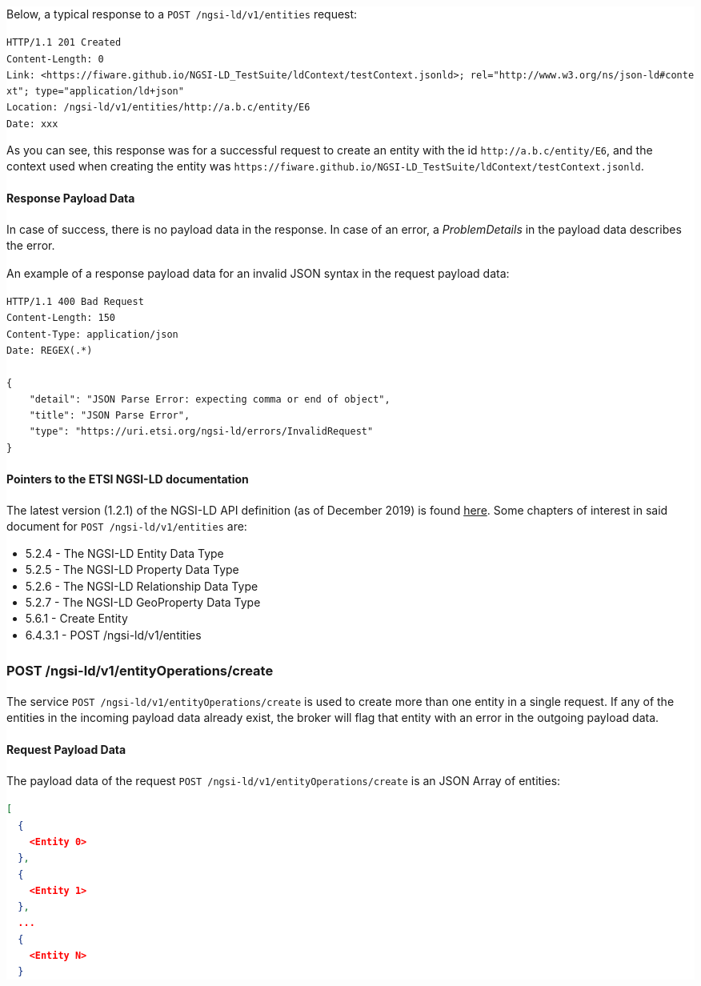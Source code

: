 Below, a typical response to a `POST /ngsi-ld/v1/entities` request:
```
HTTP/1.1 201 Created
Content-Length: 0
Link: <https://fiware.github.io/NGSI-LD_TestSuite/ldContext/testContext.jsonld>; rel="http://www.w3.org/ns/json-ld#context"; type="application/ld+json"
Location: /ngsi-ld/v1/entities/http://a.b.c/entity/E6
Date: xxx
```
As you can see, this response was for a successful request to create an entity with the id `http://a.b.c/entity/E6`, and the context used
when creating the entity was `https://fiware.github.io/NGSI-LD_TestSuite/ldContext/testContext.jsonld`.

#### Response Payload Data
In case of success, there is no payload data in the response.
In case of an error, a _ProblemDetails_ in the payload data describes the error. 

An example of a response payload data for an invalid JSON syntax in the request payload data:
```text
HTTP/1.1 400 Bad Request
Content-Length: 150
Content-Type: application/json
Date: REGEX(.*)

{
    "detail": "JSON Parse Error: expecting comma or end of object",
    "title": "JSON Parse Error",
    "type": "https://uri.etsi.org/ngsi-ld/errors/InvalidRequest"
}
```

#### Pointers to the ETSI NGSI-LD documentation
The latest version (1.2.1) of the NGSI-LD API definition (as of December 2019) is found [here](https://www.etsi.org/deliver/etsi_gs/CIM/001_099/009/01.02.01_60/gs_CIM009v010201p.pdf).
Some chapters of interest in said document for `POST /ngsi-ld/v1/entities` are:
* 5.2.4   - The NGSI-LD Entity Data Type
* 5.2.5   - The NGSI-LD Property Data Type
* 5.2.6   - The NGSI-LD Relationship Data Type
* 5.2.7   - The NGSI-LD GeoProperty Data Type
* 5.6.1   - Create Entity
* 6.4.3.1 - POST /ngsi-ld/v1/entities


### POST /ngsi-ld/v1/entityOperations/create
The service `POST /ngsi-ld/v1/entityOperations/create` is used to create more than one entity in a single request.
If any of the entities in the incoming payload data already exist, the broker will flag that entity with an error in the outgoing payload data.

#### Request Payload Data
The payload data of the request `POST /ngsi-ld/v1/entityOperations/create` is an JSON Array of entities:
```json
[
  {
    <Entity 0>
  },
  {
    <Entity 1>
  },
  ...
  {
    <Entity N>
  }
```